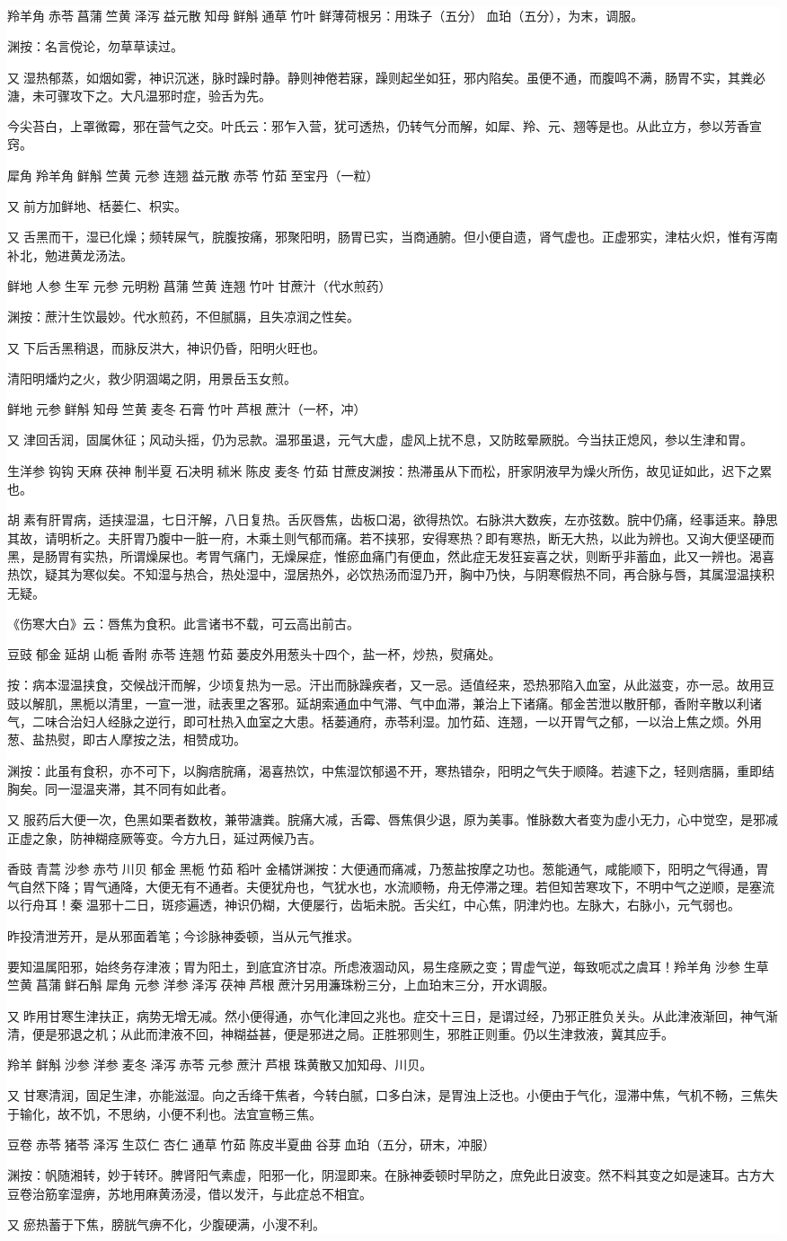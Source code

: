 羚羊角 赤苓 菖蒲 竺黄 泽泻 益元散 知母 鲜斛 通草 竹叶 鲜薄荷根另：用珠子（五分） 血珀（五分），为末，调服。  

渊按：名言傥论，勿草草读过。  

又 湿热郁蒸，如烟如雾，神识沉迷，脉时躁时静。静则神倦若寐，躁则起坐如狂，邪内陷矣。虽便不通，而腹鸣不满，肠胃不实，其粪必溏，未可骤攻下之。大凡温邪时症，验舌为先。  

今尖苔白，上罩微霉，邪在营气之交。叶氏云：邪乍入营，犹可透热，仍转气分而解，如犀、羚、元、翘等是也。从此立方，参以芳香宣窍。  

犀角 羚羊角 鲜斛 竺黄 元参 连翘 益元散 赤苓 竹茹 至宝丹（一粒）  

又 前方加鲜地、栝蒌仁、枳实。  

又 舌黑而干，湿已化燥；频转屎气，脘腹按痛，邪聚阳明，肠胃已实，当商通腑。但小便自遗，肾气虚也。正虚邪实，津枯火炽，惟有泻南补北，勉进黄龙汤法。  

鲜地 人参 生军 元参 元明粉 菖蒲 竺黄 连翘 竹叶 甘蔗汁（代水煎药）  

渊按：蔗汁生饮最妙。代水煎药，不但腻膈，且失凉润之性矣。  

又 下后舌黑稍退，而脉反洪大，神识仍昏，阳明火旺也。  

清阳明燔灼之火，救少阴涸竭之阴，用景岳玉女煎。  

鲜地 元参 鲜斛 知母 竺黄 麦冬 石膏 竹叶 芦根 蔗汁（一杯，冲）  

又 津回舌润，固属休征；风动头摇，仍为忌款。温邪虽退，元气大虚，虚风上扰不息，又防眩晕厥脱。今当扶正熄风，参以生津和胃。  

生洋参 钩钩 天麻 茯神 制半夏 石决明 秫米 陈皮 麦冬 竹茹 甘蔗皮渊按：热滞虽从下而松，肝家阴液早为燥火所伤，故见证如此，迟下之累也。  

胡 素有肝胃病，适挟湿温，七日汗解，八日复热。舌灰唇焦，齿板口渴，欲得热饮。右脉洪大数疾，左亦弦数。脘中仍痛，经事适来。静思其故，请明析之。夫肝胃乃腹中一脏一府，木乘土则气郁而痛。若不挟邪，安得寒热？即有寒热，断无大热，以此为辨也。又询大便坚硬而黑，是肠胃有实热，所谓燥屎也。考胃气痛门，无燥屎症，惟瘀血痛门有便血，然此症无发狂妄喜之状，则断乎非蓄血，此又一辨也。渴喜热饮，疑其为寒似矣。不知湿与热合，热处湿中，湿居热外，必饮热汤而湿乃开，胸中乃快，与阴寒假热不同，再合脉与唇，其属湿温挟积无疑。  

《伤寒大白》云：唇焦为食积。此言诸书不载，可云高出前古。  

豆豉 郁金 延胡 山栀 香附 赤苓 连翘 竹茹 蒌皮外用葱头十四个，盐一杯，炒热，熨痛处。  

按：病本湿温挟食，交候战汗而解，少顷复热为一忌。汗出而脉躁疾者，又一忌。适值经来，恐热邪陷入血室，从此滋变，亦一忌。故用豆豉以解肌，黑栀以清里，一宣一泄，祛表里之客邪。延胡索通血中气滞、气中血滞，兼治上下诸痛。郁金苦泄以散肝郁，香附辛散以利诸气，二味合治妇人经脉之逆行，即可杜热入血室之大患。栝蒌通府，赤苓利湿。加竹茹、连翘，一以开胃气之郁，一以治上焦之烦。外用葱、盐热熨，即古人摩按之法，相赞成功。  

渊按：此虽有食积，亦不可下，以胸痞脘痛，渴喜热饮，中焦湿饮郁遏不开，寒热错杂，阳明之气失于顺降。若遽下之，轻则痞膈，重即结胸矣。同一湿温夹滞，其不同有如此者。  

又 服药后大便一次，色黑如栗者数枚，兼带溏粪。脘痛大减，舌霉、唇焦俱少退，原为美事。惟脉数大者变为虚小无力，心中觉空，是邪减正虚之象，防神糊痉厥等变。今方九日，延过两候乃吉。  

香豉 青蒿 沙参 赤芍 川贝 郁金 黑栀 竹茹 稻叶 金橘饼渊按：大便通而痛减，乃葱盐按摩之功也。葱能通气，咸能顺下，阳明之气得通，胃气自然下降；胃气通降，大便无有不通者。夫便犹舟也，气犹水也，水流顺畅，舟无停滞之理。若但知苦寒攻下，不明中气之逆顺，是塞流以行舟耳！秦 温邪十二日，斑疹遍透，神识仍糊，大便屡行，齿垢未脱。舌尖红，中心焦，阴津灼也。左脉大，右脉小，元气弱也。  

昨投清泄芳开，是从邪面着笔；今诊脉神委顿，当从元气推求。  

要知温属阳邪，始终务存津液；胃为阳土，到底宜济甘凉。所虑液涸动风，易生痉厥之变；胃虚气逆，每致呃忒之虞耳！羚羊角 沙参 生草 竺黄 菖蒲 鲜石斛 犀角 元参 洋参 泽泻 茯神 芦根 蔗汁另用濂珠粉三分，上血珀末三分，开水调服。  

又 昨用甘寒生津扶正，病势无增无减。然小便得通，亦气化津回之兆也。症交十三日，是谓过经，乃邪正胜负关头。从此津液渐回，神气渐清，便是邪退之机；从此而津液不回，神糊益甚，便是邪进之局。正胜邪则生，邪胜正则重。仍以生津救液，冀其应手。  

羚羊 鲜斛 沙参 洋参 麦冬 泽泻 赤苓 元参 蔗汁 芦根 珠黄散又加知母、川贝。  

又 甘寒清润，固足生津，亦能滋湿。向之舌绛干焦者，今转白腻，口多白沫，是胃浊上泛也。小便由于气化，湿滞中焦，气机不畅，三焦失于输化，故不饥，不思纳，小便不利也。法宜宣畅三焦。  

豆卷 赤苓 猪苓 泽泻 生苡仁 杏仁 通草 竹茹 陈皮半夏曲 谷芽 血珀（五分，研末，冲服）  

渊按：帆随湘转，妙于转环。脾肾阳气素虚，阳邪一化，阴湿即来。在脉神委顿时早防之，庶免此日波变。然不料其变之如是速耳。古方大豆卷治筋挛湿痹，苏地用麻黄汤浸，借以发汗，与此症总不相宜。  

又 瘀热蓄于下焦，膀胱气痹不化，少腹硬满，小溲不利。  
